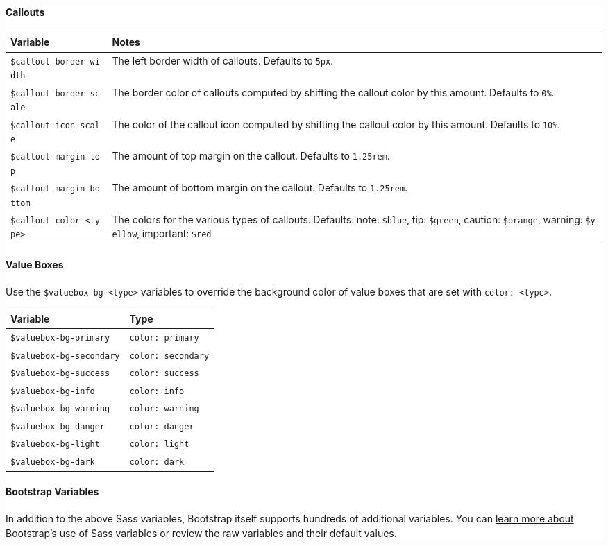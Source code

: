 #### Callouts

| Variable                   | Notes                                                                                                       |
| :------------------------- | :---------------------------------------------------------------------------------------------------------- |
| `$callout-border-width`    | The left border width of callouts. Defaults to `5px`.                                                       |
| `$callout-border-scale`    | The border color of callouts computed by shifting the callout color by this amount. Defaults to `0%`.        |
| `$callout-icon-scale`      | The color of the callout icon computed by shifting the callout color by this amount. Defaults to `10%`.       |
| `$callout-margin-top`      | The amount of top margin on the callout. Defaults to `1.25rem`.                                               |
| `$callout-margin-bottom`   | The amount of bottom margin on the callout. Defaults to `1.25rem`.                                             |
| `$callout-color-<type>`    | The colors for the various types of callouts. Defaults: note: `$blue`, tip: `$green`, caution: `$orange`, warning: `$yellow`, important: `$red` |

#### Value Boxes

Use the `$valuebox-bg-<type>` variables to override the background color of value boxes that are set with `color: <type>`.

| Variable              | Type              |
| :-------------------- | :---------------- |
| `$valuebox-bg-primary`  | `color: primary`  |
| `$valuebox-bg-secondary`| `color: secondary`|
| `$valuebox-bg-success`  | `color: success`  |
| `$valuebox-bg-info`     | `color: info`     |
| `$valuebox-bg-warning`  | `color: warning`  |
| `$valuebox-bg-danger`   | `color: danger`   |
| `$valuebox-bg-light`    | `color: light`    |
| `$valuebox-bg-dark`     | `color: dark`     |

#### Bootstrap Variables

In addition to the above Sass variables, Bootstrap itself supports hundreds of additional variables. You can [learn more about Bootstrap’s use of Sass variables](https://getbootstrap.com/docs/5.1/customize/sass/) or review the [raw variables and their default values](https://github.com/twbs/bootstrap/blob/main/scss/_variables.scss).


